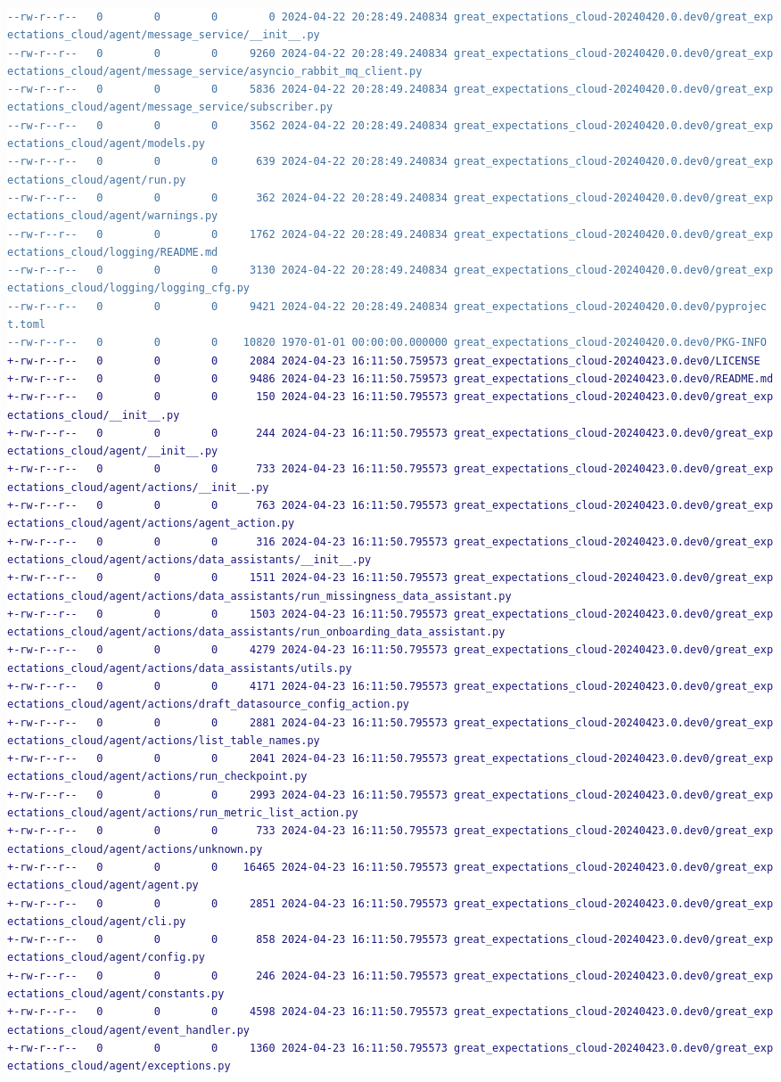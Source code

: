 ```diff
--rw-r--r--   0        0        0        0 2024-04-22 20:28:49.240834 great_expectations_cloud-20240420.0.dev0/great_expectations_cloud/agent/message_service/__init__.py
--rw-r--r--   0        0        0     9260 2024-04-22 20:28:49.240834 great_expectations_cloud-20240420.0.dev0/great_expectations_cloud/agent/message_service/asyncio_rabbit_mq_client.py
--rw-r--r--   0        0        0     5836 2024-04-22 20:28:49.240834 great_expectations_cloud-20240420.0.dev0/great_expectations_cloud/agent/message_service/subscriber.py
--rw-r--r--   0        0        0     3562 2024-04-22 20:28:49.240834 great_expectations_cloud-20240420.0.dev0/great_expectations_cloud/agent/models.py
--rw-r--r--   0        0        0      639 2024-04-22 20:28:49.240834 great_expectations_cloud-20240420.0.dev0/great_expectations_cloud/agent/run.py
--rw-r--r--   0        0        0      362 2024-04-22 20:28:49.240834 great_expectations_cloud-20240420.0.dev0/great_expectations_cloud/agent/warnings.py
--rw-r--r--   0        0        0     1762 2024-04-22 20:28:49.240834 great_expectations_cloud-20240420.0.dev0/great_expectations_cloud/logging/README.md
--rw-r--r--   0        0        0     3130 2024-04-22 20:28:49.240834 great_expectations_cloud-20240420.0.dev0/great_expectations_cloud/logging/logging_cfg.py
--rw-r--r--   0        0        0     9421 2024-04-22 20:28:49.240834 great_expectations_cloud-20240420.0.dev0/pyproject.toml
--rw-r--r--   0        0        0    10820 1970-01-01 00:00:00.000000 great_expectations_cloud-20240420.0.dev0/PKG-INFO
+-rw-r--r--   0        0        0     2084 2024-04-23 16:11:50.759573 great_expectations_cloud-20240423.0.dev0/LICENSE
+-rw-r--r--   0        0        0     9486 2024-04-23 16:11:50.759573 great_expectations_cloud-20240423.0.dev0/README.md
+-rw-r--r--   0        0        0      150 2024-04-23 16:11:50.795573 great_expectations_cloud-20240423.0.dev0/great_expectations_cloud/__init__.py
+-rw-r--r--   0        0        0      244 2024-04-23 16:11:50.795573 great_expectations_cloud-20240423.0.dev0/great_expectations_cloud/agent/__init__.py
+-rw-r--r--   0        0        0      733 2024-04-23 16:11:50.795573 great_expectations_cloud-20240423.0.dev0/great_expectations_cloud/agent/actions/__init__.py
+-rw-r--r--   0        0        0      763 2024-04-23 16:11:50.795573 great_expectations_cloud-20240423.0.dev0/great_expectations_cloud/agent/actions/agent_action.py
+-rw-r--r--   0        0        0      316 2024-04-23 16:11:50.795573 great_expectations_cloud-20240423.0.dev0/great_expectations_cloud/agent/actions/data_assistants/__init__.py
+-rw-r--r--   0        0        0     1511 2024-04-23 16:11:50.795573 great_expectations_cloud-20240423.0.dev0/great_expectations_cloud/agent/actions/data_assistants/run_missingness_data_assistant.py
+-rw-r--r--   0        0        0     1503 2024-04-23 16:11:50.795573 great_expectations_cloud-20240423.0.dev0/great_expectations_cloud/agent/actions/data_assistants/run_onboarding_data_assistant.py
+-rw-r--r--   0        0        0     4279 2024-04-23 16:11:50.795573 great_expectations_cloud-20240423.0.dev0/great_expectations_cloud/agent/actions/data_assistants/utils.py
+-rw-r--r--   0        0        0     4171 2024-04-23 16:11:50.795573 great_expectations_cloud-20240423.0.dev0/great_expectations_cloud/agent/actions/draft_datasource_config_action.py
+-rw-r--r--   0        0        0     2881 2024-04-23 16:11:50.795573 great_expectations_cloud-20240423.0.dev0/great_expectations_cloud/agent/actions/list_table_names.py
+-rw-r--r--   0        0        0     2041 2024-04-23 16:11:50.795573 great_expectations_cloud-20240423.0.dev0/great_expectations_cloud/agent/actions/run_checkpoint.py
+-rw-r--r--   0        0        0     2993 2024-04-23 16:11:50.795573 great_expectations_cloud-20240423.0.dev0/great_expectations_cloud/agent/actions/run_metric_list_action.py
+-rw-r--r--   0        0        0      733 2024-04-23 16:11:50.795573 great_expectations_cloud-20240423.0.dev0/great_expectations_cloud/agent/actions/unknown.py
+-rw-r--r--   0        0        0    16465 2024-04-23 16:11:50.795573 great_expectations_cloud-20240423.0.dev0/great_expectations_cloud/agent/agent.py
+-rw-r--r--   0        0        0     2851 2024-04-23 16:11:50.795573 great_expectations_cloud-20240423.0.dev0/great_expectations_cloud/agent/cli.py
+-rw-r--r--   0        0        0      858 2024-04-23 16:11:50.795573 great_expectations_cloud-20240423.0.dev0/great_expectations_cloud/agent/config.py
+-rw-r--r--   0        0        0      246 2024-04-23 16:11:50.795573 great_expectations_cloud-20240423.0.dev0/great_expectations_cloud/agent/constants.py
+-rw-r--r--   0        0        0     4598 2024-04-23 16:11:50.795573 great_expectations_cloud-20240423.0.dev0/great_expectations_cloud/agent/event_handler.py
+-rw-r--r--   0        0        0     1360 2024-04-23 16:11:50.795573 great_expectations_cloud-20240423.0.dev0/great_expectations_cloud/agent/exceptions.py
```